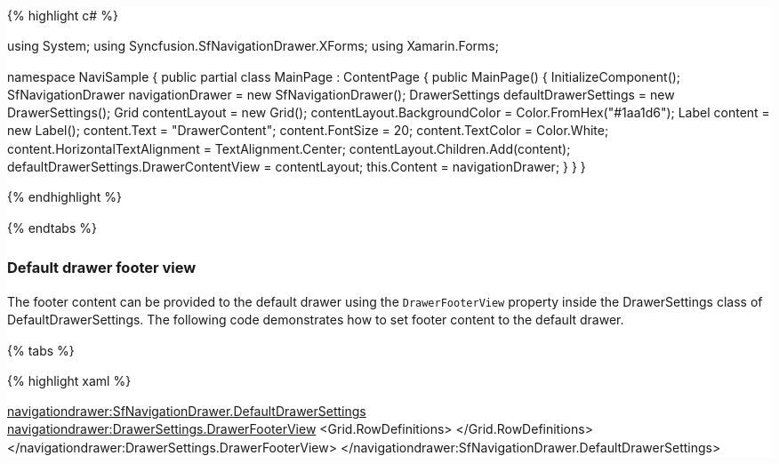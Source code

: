 {% highlight c# %}

using System;
using Syncfusion.SfNavigationDrawer.XForms;
using Xamarin.Forms;

namespace NaviSample
{
    public partial class MainPage : ContentPage
    {
        public MainPage()
        {
            InitializeComponent();
            SfNavigationDrawer navigationDrawer = new SfNavigationDrawer();
            DrawerSettings defaultDrawerSettings = new DrawerSettings();
            Grid contentLayout = new Grid();
            contentLayout.BackgroundColor = Color.FromHex("#1aa1d6");
            Label content = new Label();
            content.Text = "DrawerContent";
            content.FontSize = 20;
            content.TextColor = Color.White;
            content.HorizontalTextAlignment = TextAlignment.Center;
            contentLayout.Children.Add(content);
            defaultDrawerSettings.DrawerContentView = contentLayout;
            this.Content = navigationDrawer;
        }
    }
}

{% endhighlight %}

{% endtabs %}   

### Default drawer footer view

The footer content can be provided to the default drawer using the `DrawerFooterView` property inside the DrawerSettings class of DefaultDrawerSettings. The following code demonstrates how to set footer content to the default drawer.

{% tabs %}

{% highlight xaml %}
    
<?xml version="1.0" encoding="utf-8"?>
<ContentPage xmlns="http://xamarin.com/schemas/2014/forms" 
             xmlns:x="http://schemas.microsoft.com/winfx/2009/xaml" 
             xmlns:local="clr-namespace:NaviSample" 
             xmlns:navigationdrawer="clr-namespace:Syncfusion.SfNavigationDrawer.XForms;assembly=Syncfusion.SfNavigationDrawer.XForms"
             x:Class="NaviSample.MainPage">
<navigationdrawer:SfNavigationDrawer.DefaultDrawerSettings>   
    <navigationdrawer:DrawerSettings.DrawerFooterView>
    <Grid BackgroundColor="#1aa1d6">
    <Grid.RowDefinitions>
    <RowDefinition Height="120"/>
    </Grid.RowDefinitions>
        <Label Text="Close" 
               Grid.Row="0" 
               HorizontalTextAlignment="Center" 
               HorizontalOptions="Center" 
               FontSize="20" 
               TextColor="White"/>
    </Grid>
    </navigationdrawer:DrawerSettings.DrawerFooterView>
    </navigationdrawer:SfNavigationDrawer.DefaultDrawerSettings>
</ContentPage>
